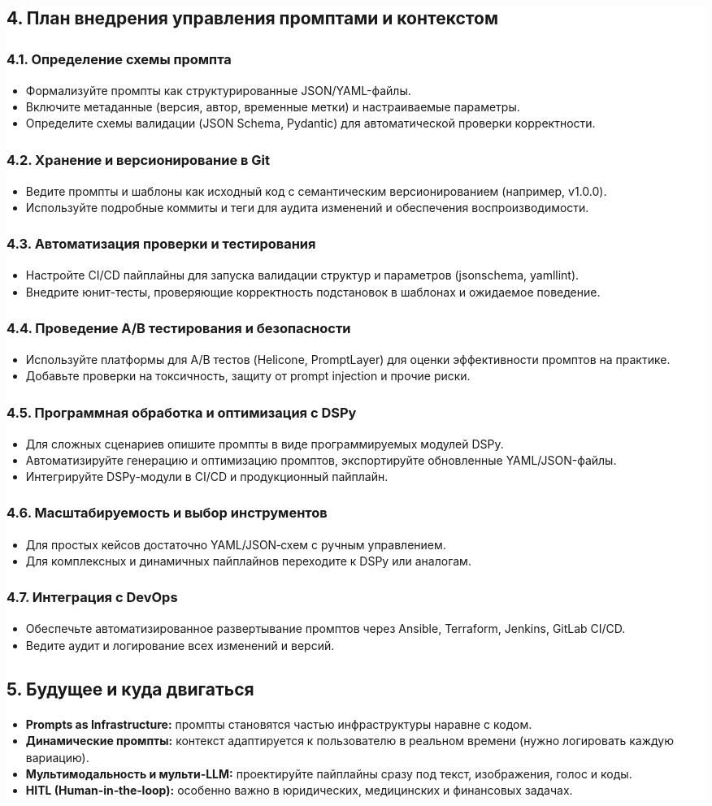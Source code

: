 ## 4. План внедрения управления промптами и контекстом  

### 4.1. Определение схемы промпта  
- Формализуйте промпты как структурированные JSON/YAML-файлы.  
- Включите метаданные (версия, автор, временные метки) и настраиваемые параметры.  
- Определите схемы валидации (JSON Schema, Pydantic) для автоматической проверки корректности.

### 4.2. Хранение и версионирование в Git  
- Ведите промпты и шаблоны как исходный код с семантическим версионированием (например, v1.0.0).  
- Используйте подробные коммиты и теги для аудита изменений и обеспечения воспроизводимости.

### 4.3. Автоматизация проверки и тестирования  
- Настройте CI/CD пайплайны для запуска валидации структур и параметров (jsonschema, yamllint).  
- Внедрите юнит-тесты, проверяющие корректность подстановок в шаблонах и ожидаемое поведение.  

### 4.4. Проведение A/B тестирования и безопасности  
- Используйте платформы для A/B тестов (Helicone, PromptLayer) для оценки эффективности промптов на практике.  
- Добавьте проверки на токсичность, защиту от prompt injection и прочие риски.

### 4.5. Программная обработка и оптимизация с DSPy  
- Для сложных сценариев опишите промпты в виде программируемых модулей DSPy.  
- Автоматизируйте генерацию и оптимизацию промптов, экспортируйте обновленные YAML/JSON-файлы.  
- Интегрируйте DSPy-модули в CI/CD и продукционный пайплайн.

### 4.6. Масштабируемость и выбор инструментов  
- Для простых кейсов достаточно YAML/JSON‑схем с ручным управлением.  
- Для комплексных и динамичных пайплайнов переходите к DSPy или аналогам.

### 4.7. Интеграция с DevOps  
- Обеспечьте автоматизированное развертывание промптов через Ansible, Terraform, Jenkins, GitLab CI/CD.  
- Ведите аудит и логирование всех изменений и версий.

## 5. Будущее и куда двигаться

- **Prompts as Infrastructure:** промпты становятся частью инфраструктуры наравне с кодом.  
- **Динамические промпты:** контекст адаптируется к пользователю в реальном времени (нужно логировать каждую вариацию).  
- **Мультимодальность и мульти‑LLM:** проектируйте пайплайны сразу под текст, изображения, голос и коды.  
- **HITL (Human‑in‑the‑loop):** особенно важно в юридических, медицинских и финансовых задачах.
